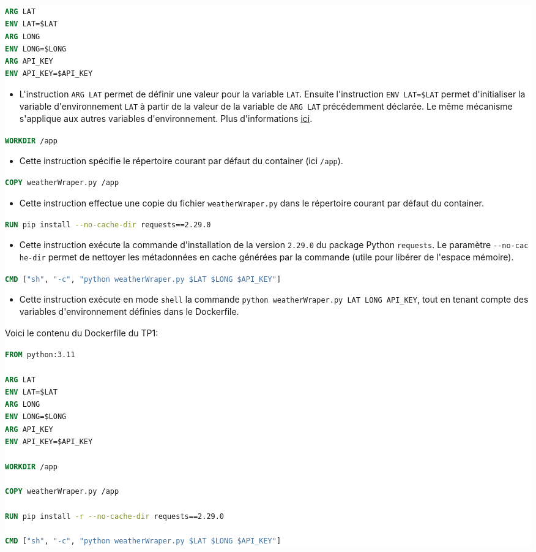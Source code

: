 ```dockerfile
ARG LAT
ENV LAT=$LAT
ARG LONG
ENV LONG=$LONG
ARG API_KEY
ENV API_KEY=$API_KEY
```
- L'instruction `ARG LAT` permet de définir une valeur pour la variable `LAT`. Ensuite l'instruction `ENV LAT=$LAT` permet d'initialiser la variable d'environnement `LAT` à partir de la valeur de la variable de `ARG LAT` précédemment déclarée. Le même mécanisme s'applique aux autres variables d'environnement. Plus d'informations [ici](https://vsupalov.com/docker-arg-env-variable-guide/#:~:text=ARG%20are%20also%20known%20as,access%20values%20of%20ARG%20variables.).

```dockerfile
WORKDIR /app
```
- Cette instruction spécifie le répertoire courant par défaut du container (ici `/app`).

```dockerfile
COPY weatherWraper.py /app
```
- Cette instruction effectue une copie du fichier `weatherWraper.py` dans le répertoire courant par défaut du container.

```dockerfile
RUN pip install --no-cache-dir requests==2.29.0
```
- Cette instruction exécute la commande d'installation de la version `2.29.0` du package Python `requests`. Le paramètre `--no-cache-dir` permet de nettoyer les métadonnées en cache générées par la commande (utile pour libérer de l'espace mémoire).

```dockerfile
CMD ["sh", "-c", "python weatherWraper.py $LAT $LONG $API_KEY"]
```
- Cette instruction exécute en mode `shell` la commande `python weatherWraper.py LAT LONG API_KEY`, tout en tenant compte des variables d'environnement définies dans le Dockerfile.
  
Voici le contenu du Dockerfile du TP1:
  
```dockerfile
FROM python:3.11

ARG LAT
ENV LAT=$LAT
ARG LONG
ENV LONG=$LONG
ARG API_KEY
ENV API_KEY=$API_KEY

WORKDIR /app

COPY weatherWraper.py /app

RUN pip install -r --no-cache-dir requests==2.29.0

CMD ["sh", "-c", "python weatherWraper.py $LAT $LONG $API_KEY"]
```
